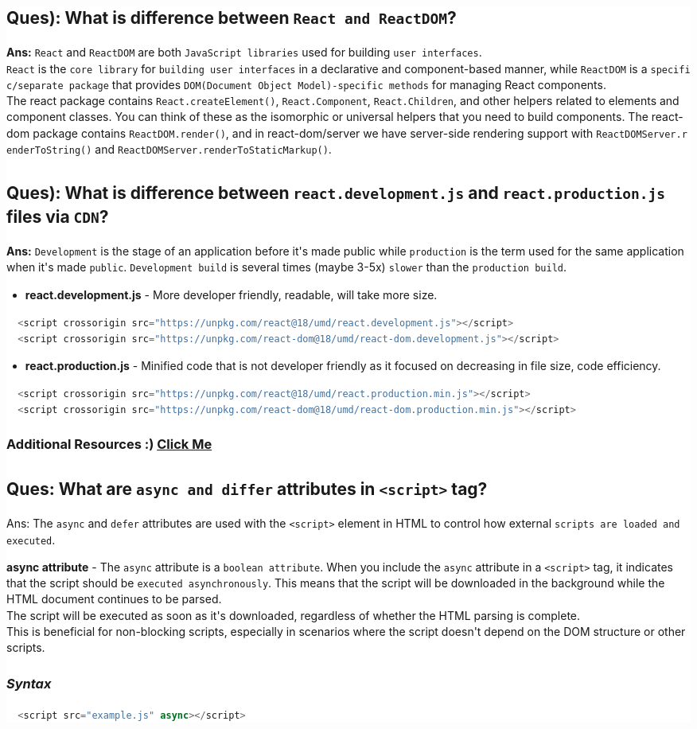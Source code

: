 
## Ques): What is difference between `React and ReactDOM`?
**Ans:** `React` and `ReactDOM` are both `JavaScript libraries` used for building `user interfaces`. <br/>
`React` is the `core library` for `building user interfaces` in a declarative and component-based manner, while `ReactDOM` is a `specific/separate package` that provides `DOM(Document Object Model)-specific methods` for managing React components. <br/> 
The react package contains `React.createElement()`, `React.Component`, `React.Children`, and other helpers related to elements and component classes. You can think of these as the isomorphic or universal helpers that you need to build components. The react-dom package contains `ReactDOM.render()`, and in react-dom/server we have server-side rendering support with `ReactDOMServer.renderToString()` and `ReactDOMServer.renderToStaticMarkup()`.


## Ques): What is difference between `react.development.js` and `react.production.js` files via `CDN`?
**Ans:** `Development` is the stage of an application before it's made public while `production` is the term used for the same application when it's made `public`.
`Development build` is several times (maybe 3-5x) `slower` than the `production build`.
- **react.development.js** - More developer friendly, readable, will take more size.
```js
  <script crossorigin src="https://unpkg.com/react@18/umd/react.development.js"></script>
  <script crossorigin src="https://unpkg.com/react-dom@18/umd/react-dom.development.js"></script>
```
- **react.production.js** - Minified code that is not developer friendly as it focused on decreasing in file size, code efficiency.
```js
  <script crossorigin src="https://unpkg.com/react@18/umd/react.production.min.js"></script>
  <script crossorigin src="https://unpkg.com/react-dom@18/umd/react-dom.production.min.js"></script>
```
### Additional Resources :)  [Click Me](https://stackoverflow.com/questions/75791204/the-difference-between-react-development-js-and-react-production-js-files-via-cd#:~:text=In%20production%20mode%2C%20compression%20and,when%20compared%20to%20development%20mode)

## Ques: What are `async and differ` attributes in `<script>` tag?
Ans: The `async` and `defer` attributes are used with the `<script>` element in HTML to control how external `scripts are loaded and executed`. <br/>

**async attribute** - The `async` attribute is a `boolean attribute`. When you include the `async` attribute in a `<script>` tag, it indicates that the script should be `executed asynchronously`. This means that the script will be downloaded in the background while the HTML document continues to be parsed.<br/>
The script will be executed as soon as it's downloaded, regardless of whether the HTML parsing is complete.<br/>
This is beneficial for non-blocking scripts, especially in scenarios where the script doesn't depend on the DOM structure or other scripts.
### _Syntax_
```js
  <script src="example.js" async></script>
```

